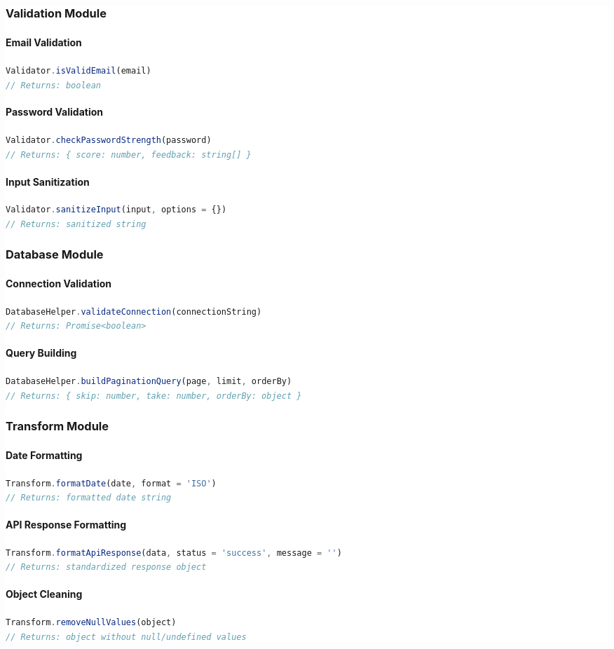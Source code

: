 ### Validation Module

#### Email Validation
```javascript
Validator.isValidEmail(email)
// Returns: boolean
```

#### Password Validation
```javascript
Validator.checkPasswordStrength(password)
// Returns: { score: number, feedback: string[] }
```

#### Input Sanitization
```javascript
Validator.sanitizeInput(input, options = {})
// Returns: sanitized string
```

### Database Module

#### Connection Validation
```javascript
DatabaseHelper.validateConnection(connectionString)
// Returns: Promise<boolean>
```

#### Query Building
```javascript
DatabaseHelper.buildPaginationQuery(page, limit, orderBy)
// Returns: { skip: number, take: number, orderBy: object }
```

### Transform Module

#### Date Formatting
```javascript
Transform.formatDate(date, format = 'ISO')
// Returns: formatted date string
```

#### API Response Formatting
```javascript
Transform.formatApiResponse(data, status = 'success', message = '')
// Returns: standardized response object
```

#### Object Cleaning
```javascript
Transform.removeNullValues(object)
// Returns: object without null/undefined values
```
